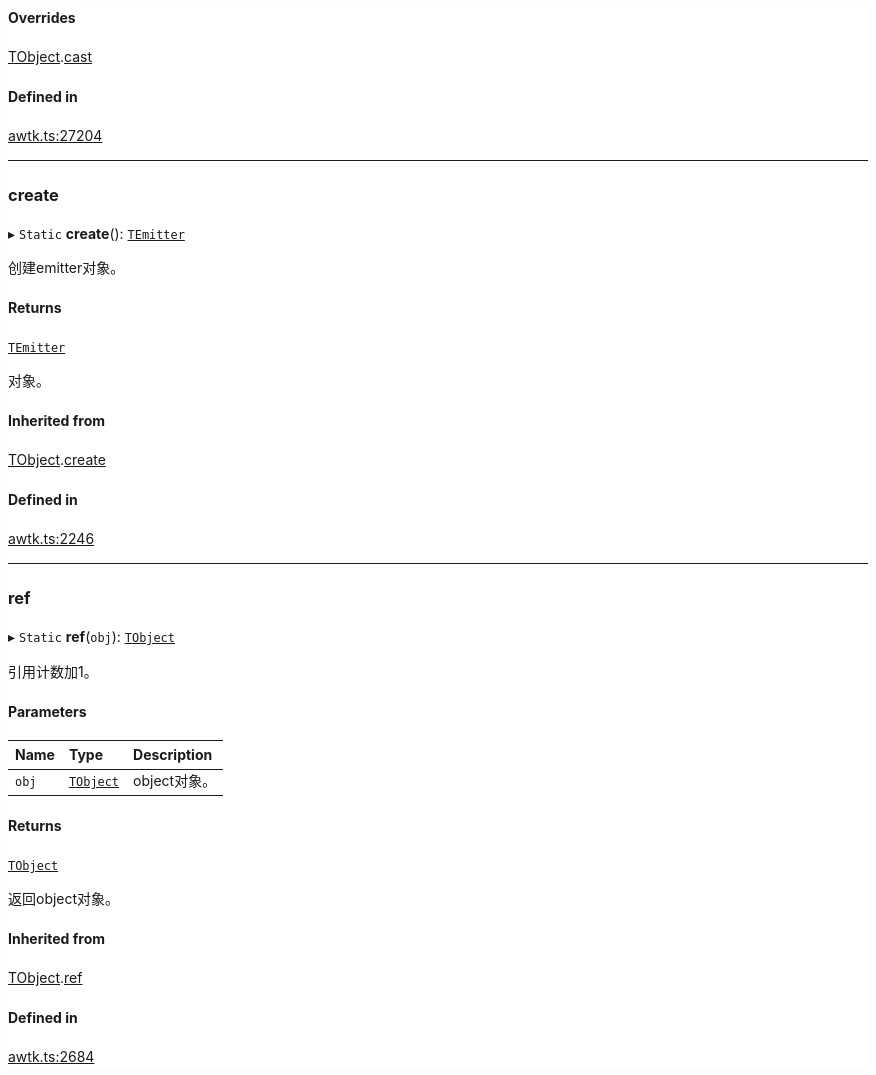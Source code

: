 #### Overrides

[TObject](TObject.md).[cast](TObject.md#cast)

#### Defined in

[awtk.ts:27204](https://github.com/zlgopen/awtk-binding/blob/527f1f8/tools/code_gen/js/output/awtk.ts#L27204)

___

### create

▸ `Static` **create**(): [`TEmitter`](TEmitter.md)

创建emitter对象。

#### Returns

[`TEmitter`](TEmitter.md)

对象。

#### Inherited from

[TObject](TObject.md).[create](TObject.md#create)

#### Defined in

[awtk.ts:2246](https://github.com/zlgopen/awtk-binding/blob/527f1f8/tools/code_gen/js/output/awtk.ts#L2246)

___

### ref

▸ `Static` **ref**(`obj`): [`TObject`](TObject.md)

引用计数加1。

#### Parameters

| Name | Type | Description |
| :------ | :------ | :------ |
| `obj` | [`TObject`](TObject.md) | object对象。 |

#### Returns

[`TObject`](TObject.md)

返回object对象。

#### Inherited from

[TObject](TObject.md).[ref](TObject.md#ref)

#### Defined in

[awtk.ts:2684](https://github.com/zlgopen/awtk-binding/blob/527f1f8/tools/code_gen/js/output/awtk.ts#L2684)
